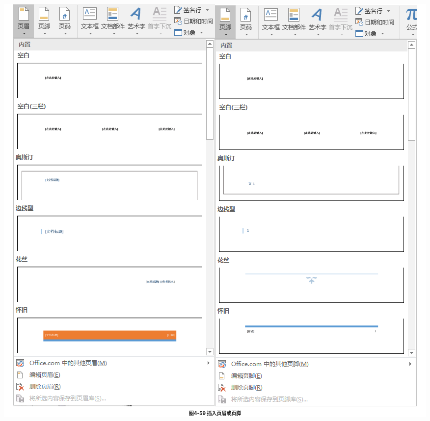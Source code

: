  <div align="center"><img src="/images/4-59-1.png"><img src="/images/4-59-2.png"><p style="text-align:center; font-size:10px; margin-top:2px; font-weight:bold">图4-59 插入页眉或页脚</p></div> 